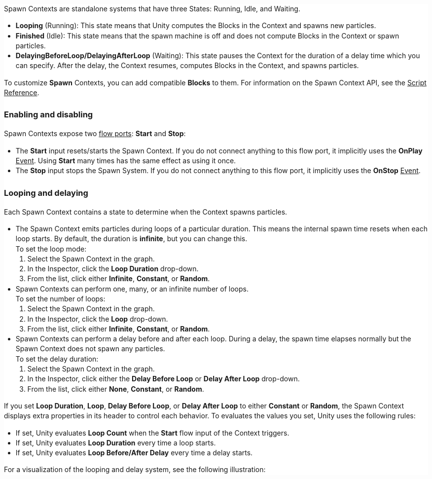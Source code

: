 Spawn Contexts are standalone systems that have three States: Running, Idle, and Waiting.

* **Looping** (Running): This state means that Unity computes the Blocks in the Context and spawns new particles.
* **Finished** (Idle): This state means that the spawn machine is off and does not compute Blocks in the Context or spawn particles.
* **DelayingBeforeLoop/DelayingAfterLoop** (Waiting): This state pauses the Context for the duration of a delay time which you can specify. After the delay, the Context resumes, computes Blocks in the Context, and spawns particles.

To customize **Spawn** Contexts, you can add compatible **Blocks** to them. For information on the Spawn Context API, see the [Script Reference](https://docs.unity3d.com/2019.3/Documentation/ScriptReference/VFX.VFXSpawnerLoopState.html).

### Enabling and disabling

Spawn Contexts expose two [flow ports](GraphLogicAndPhilosophy.md#processing-workflow-vertical-logic): **Start** and **Stop**:

- The **Start** input resets/starts the Spawn Context. If you do not connect anything to this flow port, it implicitly uses the **OnPlay** [Event](Events.md). Using **Start** many times has the same effect as using it once.
- The **Stop** input stops the Spawn System. If you do not connect anything to this flow port, it implicitly uses the **OnStop** [Event](Events.md).

### Looping and delaying

Each Spawn Context contains a state to determine when the Context spawns particles.

* The Spawn Context emits particles during loops of a particular duration. This means the internal spawn time resets when each loop starts. By default, the duration is **infinite**, but you can change this.<br/>To set the loop mode:
  1. Select the Spawn Context in the graph.
  2. In the Inspector, click the **Loop Duration** drop-down.
  3. From the list, click either **Infinite**, **Constant**, or **Random**.
* Spawn Contexts can perform one, many, or an infinite number of loops.<br/>To set the number of loops:
  1. Select the Spawn Context in the graph.
  2. In the Inspector, click the **Loop** drop-down.
  3. From the list, click either **Infinite**, **Constant**, or **Random**.
* Spawn Contexts can perform a delay before and after each loop. During a delay, the spawn time elapses normally but the Spawn Context does not spawn any particles.<br/>To set the delay duration:
  1. Select the Spawn Context in the graph.
  2. In the Inspector, click either the **Delay Before Loop** or **Delay After Loop** drop-down.
  3. From the list, click either **None**, **Constant**, or **Random**.

If you set **Loop Duration**, **Loop**, **Delay Before Loop**, or **Delay After Loop** to either **Constant** or **Random**, the Spawn Context displays extra properties in its header to control each behavior. To evaluates the values you set, Unity uses the following rules:

- If set, Unity evaluates **Loop Count** when the **Start** flow input of the Context triggers.
- If set, Unity evaluates **Loop Duration** every time a loop starts.
- If set, Unity evaluates **Loop Before/After Delay** every time a delay starts.

For a visualization of the looping and delay system, see the following illustration:

